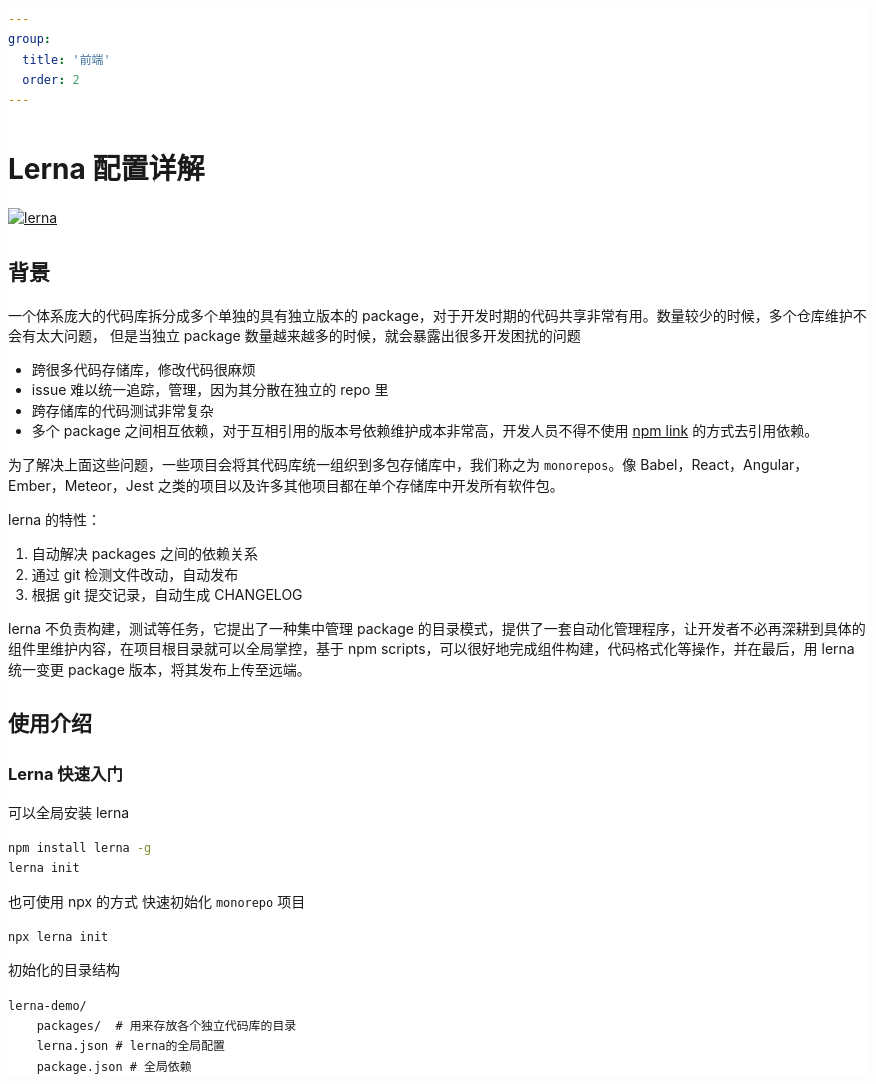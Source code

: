 ```yaml
---
group:
  title: '前端'
  order: 2
---
```


# Lerna 配置详解

[![lerna](https://img.shields.io/badge/maintained%20with-lerna-cc00ff.svg)](https://lerna.js.org/)

## 背景

一个体系庞大的代码库拆分成多个单独的具有独立版本的 package，对于开发时期的代码共享非常有用。数量较少的时候，多个仓库维护不会有太大问题， 但是当独立 package 数量越来越多的时候，就会暴露出很多开发困扰的问题

- 跨很多代码存储库，修改代码很麻烦
- issue 难以统一追踪，管理，因为其分散在独立的 repo 里
- 跨存储库的代码测试非常复杂
- 多个 package 之间相互依赖，对于互相引用的版本号依赖维护成本非常高，开发人员不得不使用 [npm link](https://www.jianshu.com/p/aaa7db89a5b2) 的方式去引用依赖。

为了解决上面这些问题，一些项目会将其代码库统一组织到多包存储库中，我们称之为 `monorepos`。像 Babel，React，Angular， Ember，Meteor，Jest 之类的项目以及许多其他项目都在单个存储库中开发所有软件包。

lerna 的特性：

1. 自动解决 packages 之间的依赖关系
2. 通过 git 检测文件改动，自动发布
3. 根据 git 提交记录，自动生成 CHANGELOG

lerna 不负责构建，测试等任务，它提出了一种集中管理 package 的目录模式，提供了一套自动化管理程序，让开发者不必再深耕到具体的组件里维护内容，在项目根目录就可以全局掌控，基于 npm scripts，可以很好地完成组件构建，代码格式化等操作，并在最后，用 lerna 统一变更 package 版本，将其发布上传至远端。

## 使用介绍

### Lerna 快速入门

可以全局安装 lerna

```bash
npm install lerna -g
lerna init
```

也可使用 npx 的方式 快速初始化 `monorepo` 项目

```bash
npx lerna init
```

初始化的目录结构

```
lerna-demo/
    packages/  # 用来存放各个独立代码库的目录
    lerna.json # lerna的全局配置
    package.json # 全局依赖
```

